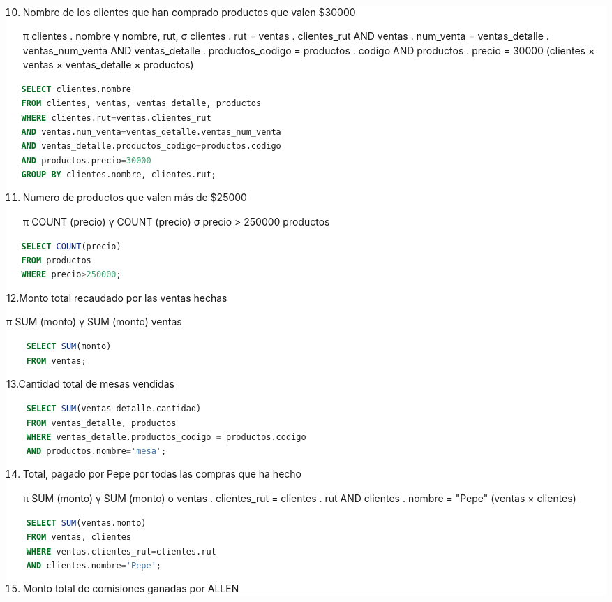 10. Nombre de los clientes que han comprado productos que valen $30000

    π clientes . nombre
    γ nombre, rut,
    σ clientes . rut = ventas . clientes_rut AND ventas . num_venta = ventas_detalle . ventas_num_venta AND ventas_detalle . productos_codigo = productos . codigo AND productos . precio = 30000 (clientes × ventas × ventas_detalle × productos)
 ```sql
    SELECT clientes.nombre
    FROM clientes, ventas, ventas_detalle, productos
    WHERE clientes.rut=ventas.clientes_rut
    AND ventas.num_venta=ventas_detalle.ventas_num_venta
    AND ventas_detalle.productos_codigo=productos.codigo
    AND productos.precio=30000
    GROUP BY clientes.nombre, clientes.rut;
```
11. Numero de productos que valen más de $25000

    π COUNT (precio)
    γ COUNT (precio)
    σ precio > 250000 productos

 ```sql
    SELECT COUNT(precio)
    FROM productos
    WHERE precio>250000;
```

12.Monto total recaudado por las ventas hechas

π SUM (monto)
γ SUM (monto) ventas

```sql
    SELECT SUM(monto)
    FROM ventas;
```
13.Cantidad total de mesas vendidas

```sql
    SELECT SUM(ventas_detalle.cantidad)
    FROM ventas_detalle, productos
    WHERE ventas_detalle.productos_codigo = productos.codigo
    AND productos.nombre='mesa';
```

14. Total, pagado por Pepe por todas las compras que ha hecho

    π SUM (monto)
    γ SUM (monto)
    σ ventas . clientes_rut = clientes . rut AND clientes . nombre = "Pepe" (ventas × clientes)

```sql
    SELECT SUM(ventas.monto)
    FROM ventas, clientes
    WHERE ventas.clientes_rut=clientes.rut
    AND clientes.nombre='Pepe';
```
15. Monto total de comisiones ganadas por ALLEN
